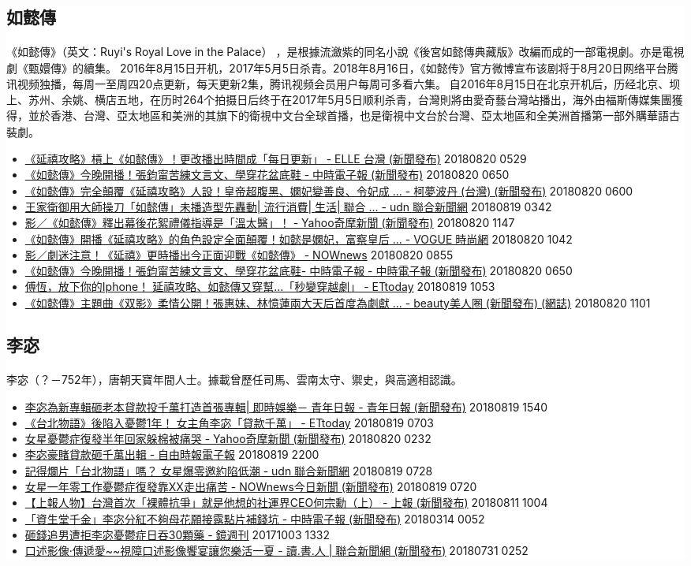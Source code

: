 ## 如懿傳

《如懿傳》（英文：Ruyi's Royal Love in the Palace） ，是根據流瀲紫的同名小說《後宮如懿傳典藏版》改編而成的一部電視劇。亦是電視劇《甄嬛傳》的續集。
2016年8月15日开机，2017年5月5日杀青。2018年8月16日，《如懿传》官方微博宣布该剧将于8月20日网络平台腾讯视频独播，每周一至周四20点更新，每天更新2集，腾讯视频会员用户每周可多看六集。
自2016年8月15日在北京开机后，历经北京、坝上、苏州、余姚、横店五地，在历时264个拍摄日后终于在2017年5月5日顺利杀青，台灣則將由愛奇藝台灣站播出，海外由福斯傳媒集團獲得，並於香港、台灣、亞太地區和美洲的其旗下的衛視中文台全球首播，也是衛視中文台於台灣、亞太地區和全美洲首播第一部外購華語古裝劇。
- [《延禧攻略》槓上《如懿傳》！更改播出時間成「每日更新」 - ELLE 台灣 (新聞發布)](https://www.elle.com/tw/entertainment/gossip/a22770001/dramas-drama/ "《延禧攻略》槓上《如懿傳》！更改播出時間成「每日更新」 - ELLE 台灣 (新聞發布)") 20180820 0529
- [《如懿傳》今晚開播！張鈞甯苦練文言文、學穿花盆底鞋 - 中時電子報 (新聞發布)](https://www.chinatimes.com/realtimenews/20180820002426-260404 "《如懿傳》今晚開播！張鈞甯苦練文言文、學穿花盆底鞋 - 中時電子報 (新聞發布)") 20180820 0650
- [《如懿傳》完全顛覆《延禧攻略》人設！皇帝超腹黑、嫻妃變善良、令妃成 ... - 柯夢波丹 (台灣) (新聞發布)](https://www.cosmopolitan.com/tw/entertainment/movies/g22754204/yanxi-palace-vs-ru-yi-story-caractor/ "《如懿傳》完全顛覆《延禧攻略》人設！皇帝超腹黑、嫻妃變善良、令妃成 ... - 柯夢波丹 (台灣) (新聞發布)") 20180820 0600
- [王家衛御用大師操刀「如懿傳」未播造型先轟動| 流行消費| 生活| 聯合 ... - udn 聯合新聞網](https://udn.com/news/story/7270/3317689 "王家衛御用大師操刀「如懿傳」未播造型先轟動| 流行消費| 生活| 聯合 ... - udn 聯合新聞網") 20180819 0342
- [影／《如懿傳》釋出幕後花絮禮儀指導是「溫太醫」！ - Yahoo奇摩新聞 (新聞發布)](https://tw.news.yahoo.com/%E5%A6%82%E6%87%BF%E5%82%B3-%E9%87%8B%E5%87%BA%E5%B9%95%E5%BE%8C%E8%8A%B1%E7%B5%AE-%E7%A6%AE%E5%84%80%E6%8C%87%E5%B0%8E%E6%98%AF-%E6%BA%AB%E5%A4%AA%E9%86%AB-113608112.html "影／《如懿傳》釋出幕後花絮禮儀指導是「溫太醫」！ - Yahoo奇摩新聞 (新聞發布)") 20180820 1147
- [《如懿傳》開播《延禧攻略》的角色設定全面顛覆！如懿是嫻妃，富察皇后 ... - VOGUE 時尚網](https://www.vogue.com.tw/culture/tv/content-42286.html "《如懿傳》開播《延禧攻略》的角色設定全面顛覆！如懿是嫻妃，富察皇后 ... - VOGUE 時尚網") 20180820 1042
- [影／劇迷注意！《延禧》更時播出今正面迎戰《如懿傳》 - NOWnews](https://www.nownews.com/news/20180820/2803535 "影／劇迷注意！《延禧》更時播出今正面迎戰《如懿傳》 - NOWnews") 20180820 0855
- [《如懿傳》今晚開播！張鈞甯苦練文言文、學穿花盆底鞋- 中時電子報 - 中時電子報 (新聞發布)](http://www.chinatimes.com/realtimenews/20180820002426-260404 "《如懿傳》今晚開播！張鈞甯苦練文言文、學穿花盆底鞋- 中時電子報 - 中時電子報 (新聞發布)") 20180820 0650
- [傅恆，放下你的Iphone！ 延禧攻略、如懿傳又穿幫...「秒變穿越劇」 - ETtoday](https://www.ettoday.net/news/20180819/1238630.htm "傅恆，放下你的Iphone！ 延禧攻略、如懿傳又穿幫...「秒變穿越劇」 - ETtoday") 20180819 1053
- [《如懿傳》主題曲《双影》柔情公開！張惠妹、林憶蓮兩大天后首度為劇獻 ... - beauty美人圈 (新聞發布) (網誌)](https://www.beauty321.com/post/18649 "《如懿傳》主題曲《双影》柔情公開！張惠妹、林憶蓮兩大天后首度為劇獻 ... - beauty美人圈 (新聞發布) (網誌)") 20180820 1101

## 李宓

李宓（？－752年），唐朝天寶年間人士。據載曾歷任司馬、雲南太守、禦史，與高適相認識。
- [李宓為新專輯砸老本貸款投千萬打造首張專輯| 即時娛樂－ 青年日報 - 青年日報 (新聞發布)](https://www.ydn.com.tw/News/301513 "李宓為新專輯砸老本貸款投千萬打造首張專輯| 即時娛樂－ 青年日報 - 青年日報 (新聞發布)") 20180819 1540
- [《台北物語》後陷入憂鬱1年！ 女主角李宓「貸款千萬」 - ETtoday](https://star.ettoday.net/news/1238830 "《台北物語》後陷入憂鬱1年！ 女主角李宓「貸款千萬」 - ETtoday") 20180819 0703
- [女星憂鬱症復發半年回家躲棉被痛哭 - Yahoo奇摩新聞 (新聞發布)](https://tw.news.yahoo.com/%E5%A5%B3%E6%98%9F%E6%86%82%E9%AC%B1%E7%97%87%E5%BE%A9%E7%99%BC%E5%8D%8A%E5%B9%B4-%E5%9B%9E%E5%AE%B6%E8%BA%B2%E6%A3%89%E8%A2%AB%E7%97%9B%E5%93%AD-022003463.html "女星憂鬱症復發半年回家躲棉被痛哭 - Yahoo奇摩新聞 (新聞發布)") 20180820 0232
- [李宓豪賭貸款砸千萬出輯 - 自由時報電子報](http://ent.ltn.com.tw/news/paper/1225721 "李宓豪賭貸款砸千萬出輯 - 自由時報電子報") 20180819 2200
- [記得爛片「台北物語」嗎？ 女星爆零邀約陷低潮 - udn 聯合新聞網](https://stars.udn.com/star/story/10092/3318001?from=udn-ch1_breaknews-1-cate8-news "記得爛片「台北物語」嗎？ 女星爆零邀約陷低潮 - udn 聯合新聞網") 20180819 0728
- [女星一年零工作憂鬱症復發靠XX走出痛苦 - NOWnews今日新聞 (新聞發布)](https://m.nownews.com/news/2803232 "女星一年零工作憂鬱症復發靠XX走出痛苦 - NOWnews今日新聞 (新聞發布)") 20180819 0720
- [【上報人物】台灣首次「裸體抗爭」就是他想的社運界CEO何宗勳（上） - 上報 (新聞發布)](https://www.upmedia.mg/news_info.php?SerialNo=46062 "【上報人物】台灣首次「裸體抗爭」就是他想的社運界CEO何宗勳（上） - 上報 (新聞發布)") 20180811 1004
- [「資生堂千金」李宓分紅不夠母花願接露點片補錢坑 - 中時電子報 (新聞發布)](http://www.chinatimes.com/realtimenews/20180314001352-260404 "「資生堂千金」李宓分紅不夠母花願接露點片補錢坑 - 中時電子報 (新聞發布)") 20180314 0052
- [砸錢追男遭拒李宓憂鬱症日吞30顆藥 - 鏡週刊](https://www.mirrormedia.mg/story/20171003ent001/ "砸錢追男遭拒李宓憂鬱症日吞30顆藥 - 鏡週刊") 20171003 1332
- [口述影像‧傳遞愛~~視障口述影像饗宴讓您樂活一夏 - 讀.書.人 | 聯合新聞網 (新聞發布)](https://reader.udn.com/reader/story/7043/3281692 "口述影像‧傳遞愛~~視障口述影像饗宴讓您樂活一夏 - 讀.書.人 | 聯合新聞網 (新聞發布)") 20180731 0252
